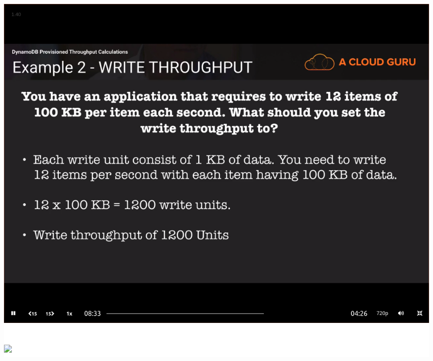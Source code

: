 ![](Screenshot%20from%202018-03-10%2012-18-59.png)
---
![](Screenshot%20from%202018-03-10%2012-19-13.png)
---